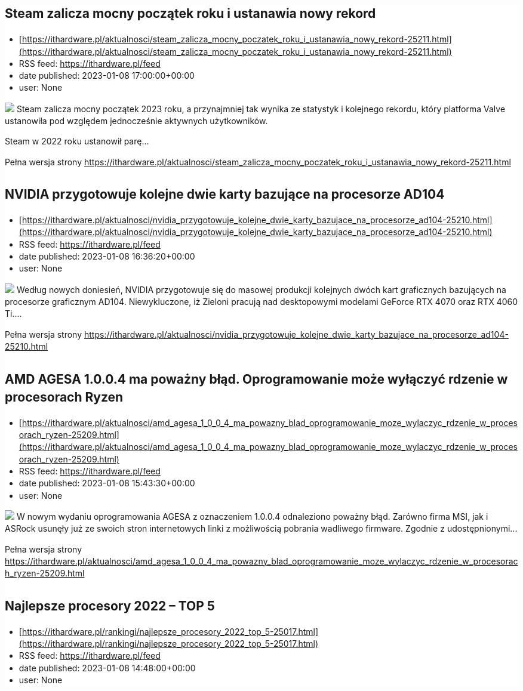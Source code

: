 ## Steam zalicza mocny początek roku i ustanawia nowy rekord
 - [https://ithardware.pl/aktualnosci/steam_zalicza_mocny_poczatek_roku_i_ustanawia_nowy_rekord-25211.html](https://ithardware.pl/aktualnosci/steam_zalicza_mocny_poczatek_roku_i_ustanawia_nowy_rekord-25211.html)
 - RSS feed: https://ithardware.pl/feed
 - date published: 2023-01-08 17:00:00+00:00
 - user: None

<img src="https://ithardware.pl/artykuly/min/25211_1.jpg" />            Steam zalicza mocny początek 2023 roku, a przynajmniej tak wynika ze statystyk i kolejnego rekordu, kt&oacute;ry platforma Valve ustanowiła pod względem jednocześnie aktywnych użytkownik&oacute;w.

Steam w 2022 roku ustanowił parę...
            <p>Pełna wersja strony <a href="https://ithardware.pl/aktualnosci/steam_zalicza_mocny_poczatek_roku_i_ustanawia_nowy_rekord-25211.html">https://ithardware.pl/aktualnosci/steam_zalicza_mocny_poczatek_roku_i_ustanawia_nowy_rekord-25211.html</a></p>

## NVIDIA przygotowuje kolejne dwie karty bazujące na procesorze AD104
 - [https://ithardware.pl/aktualnosci/nvidia_przygotowuje_kolejne_dwie_karty_bazujace_na_procesorze_ad104-25210.html](https://ithardware.pl/aktualnosci/nvidia_przygotowuje_kolejne_dwie_karty_bazujace_na_procesorze_ad104-25210.html)
 - RSS feed: https://ithardware.pl/feed
 - date published: 2023-01-08 16:36:20+00:00
 - user: None

<img src="https://ithardware.pl/artykuly/min/25210_1.jpg" />            Według nowych doniesień, NVIDIA przygotowuje się do masowej produkcji kolejnych dw&oacute;ch kart graficznych bazujących na procesorze graficznym AD104. Niewykluczone, iż Zieloni pracują nad desktopowymi modelami GeForce RTX 4070 oraz RTX 4060 Ti....
            <p>Pełna wersja strony <a href="https://ithardware.pl/aktualnosci/nvidia_przygotowuje_kolejne_dwie_karty_bazujace_na_procesorze_ad104-25210.html">https://ithardware.pl/aktualnosci/nvidia_przygotowuje_kolejne_dwie_karty_bazujace_na_procesorze_ad104-25210.html</a></p>

## AMD AGESA 1.0.0.4 ma poważny błąd. Oprogramowanie może wyłączyć rdzenie w procesorach Ryzen
 - [https://ithardware.pl/aktualnosci/amd_agesa_1_0_0_4_ma_powazny_blad_oprogramowanie_moze_wylaczyc_rdzenie_w_procesorach_ryzen-25209.html](https://ithardware.pl/aktualnosci/amd_agesa_1_0_0_4_ma_powazny_blad_oprogramowanie_moze_wylaczyc_rdzenie_w_procesorach_ryzen-25209.html)
 - RSS feed: https://ithardware.pl/feed
 - date published: 2023-01-08 15:43:30+00:00
 - user: None

<img src="https://ithardware.pl/artykuly/min/25209_1.jpg" />            W nowym wydaniu oprogramowania&nbsp;AGESA z oznaczeniem 1.0.0.4 odnaleziono poważny błąd. Zar&oacute;wno firma MSI, jak i ASRock usunęły już ze swoich stron internetowych linki z możliwością pobrania wadliwego firmware. Zgodnie z udostępnionymi...
            <p>Pełna wersja strony <a href="https://ithardware.pl/aktualnosci/amd_agesa_1_0_0_4_ma_powazny_blad_oprogramowanie_moze_wylaczyc_rdzenie_w_procesorach_ryzen-25209.html">https://ithardware.pl/aktualnosci/amd_agesa_1_0_0_4_ma_powazny_blad_oprogramowanie_moze_wylaczyc_rdzenie_w_procesorach_ryzen-25209.html</a></p>

## Najlepsze procesory 2022 – TOP 5
 - [https://ithardware.pl/rankingi/najlepsze_procesory_2022_top_5-25017.html](https://ithardware.pl/rankingi/najlepsze_procesory_2022_top_5-25017.html)
 - RSS feed: https://ithardware.pl/feed
 - date published: 2023-01-08 14:48:00+00:00
 - user: None
